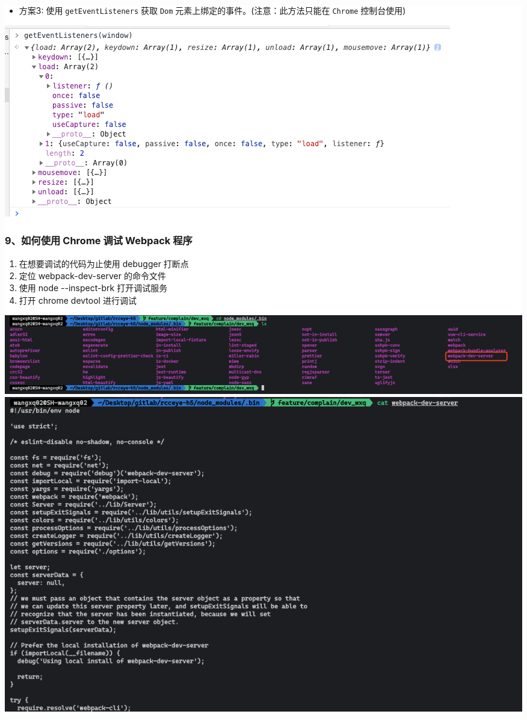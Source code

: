 - 方案3: 使用 `getEventListeners` 获取 `Dom` 元素上绑定的事件。(注意：此方法只能在 `Chrome` 控制台使用)

![image.png](assets/xkhorh/1606967025807-3772a909-f699-4caf-add2-c5731f96873c.png)

<a name="VAV1W"></a>

### 9、如何使用 Chrome 调试 Webpack 程序

1. 在想要调试的代码为止使用 debugger 打断点
2. 定位 webpack-dev-server 的命令文件
3. 使用 node --inspect-brk 打开调试服务
4. 打开 chrome devtool 进行调试

![image.png](assets/xkhorh/1606963641175-f70486be-9e35-4e1f-9623-e82720f7f850.png)
![image.png](assets/xkhorh/1606963678848-aaef5b5b-790f-41b5-baaf-a8f7323db103.png)